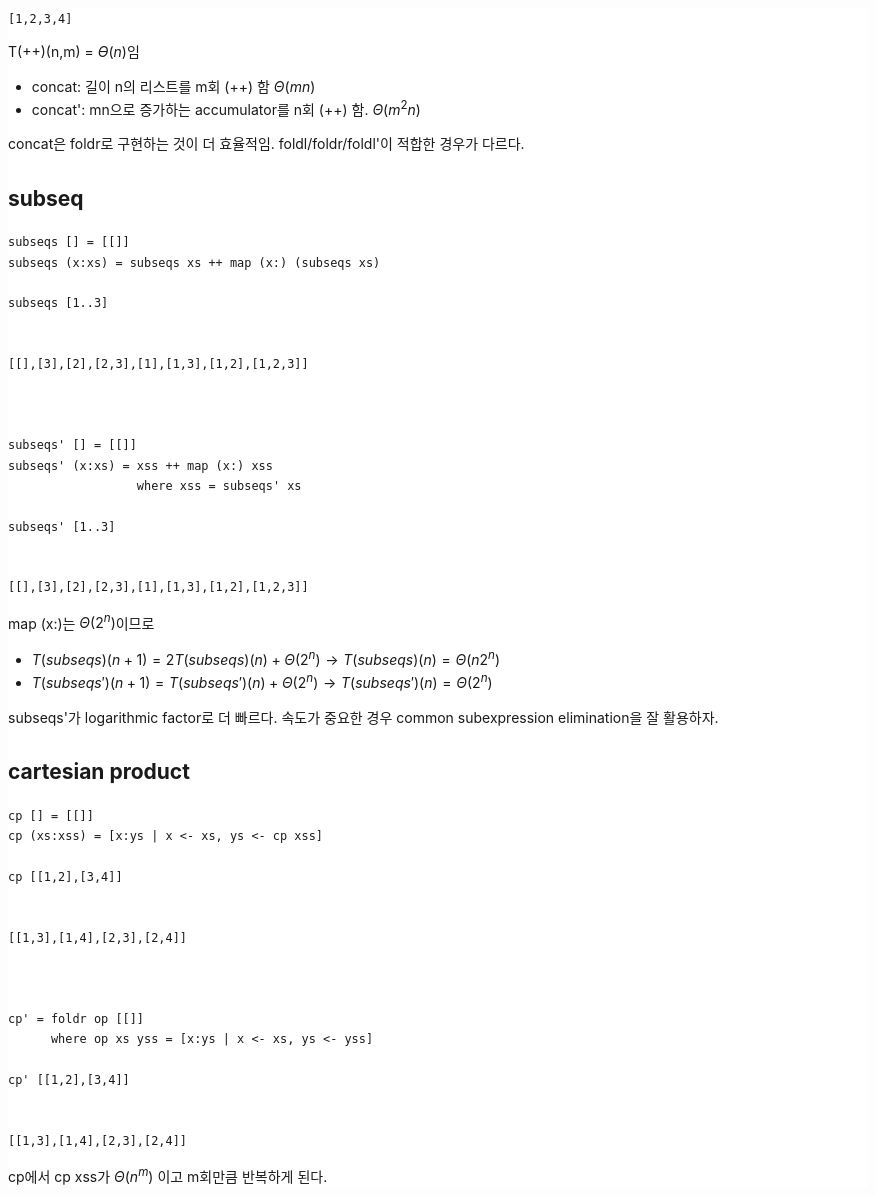 

    [1,2,3,4]


T(++)(n,m) = $Ө(n)$임

* concat: 길이 n의 리스트를 m회 (++) 함 $\Theta (mn)$
* concat': mn으로 증가하는 accumulator를 n회 (++) 함. $\Theta (m^2 n$)

concat은 foldr로 구현하는 것이 더 효율적임. foldl/foldr/foldl'이 적합한 경우가 다르다.

## subseq


    subseqs [] = [[]]
    subseqs (x:xs) = subseqs xs ++ map (x:) (subseqs xs)
    
    subseqs [1..3]


    [[],[3],[2],[2,3],[1],[1,3],[1,2],[1,2,3]]



    subseqs' [] = [[]]
    subseqs' (x:xs) = xss ++ map (x:) xss
                      where xss = subseqs' xs
    
    subseqs' [1..3]


    [[],[3],[2],[2,3],[1],[1,3],[1,2],[1,2,3]]


map (x:)는 $\Theta (2^n)$이므로 

* $T(subseqs)(n+1) = 2T(subseqs)(n) + \Theta (2^n) \rightarrow T(subseqs)(n) = \Theta (n 2^n)$
* $T(subseqs')(n+1) = T(subseqs')(n) + \Theta (2^n) \rightarrow T(subseqs')(n) = \Theta (2^n)$

subseqs'가 logarithmic factor로 더 빠르다. 속도가 중요한 경우 common subexpression elimination을 잘 활용하자.

## cartesian product


    cp [] = [[]]
    cp (xs:xss) = [x:ys | x <- xs, ys <- cp xss]
    
    cp [[1,2],[3,4]]


    [[1,3],[1,4],[2,3],[2,4]]



    cp' = foldr op [[]]
          where op xs yss = [x:ys | x <- xs, ys <- yss]
    
    cp' [[1,2],[3,4]]


    [[1,3],[1,4],[2,3],[2,4]]


cp에서 cp xss가 $\Theta (n^m)$ 이고 m회만큼 반복하게 된다.
